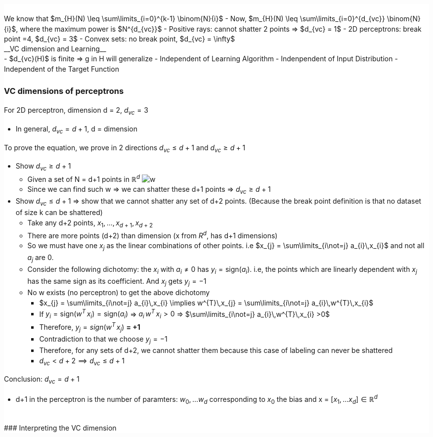 <br>
We know that $m_{H}(N) \leq \sum\limits_{i=0}^{k-1} \binom{N}{i}$
- Now, $m_{H}(N) \leq \sum\limits_{i=0}^{d_{vc}} \binom{N}{i}$, where the maximum power is $N^{d_{vc}}$
    - Positive rays: cannot shatter 2 points ⇒ $d_{vc} = 1$
    - 2D perceptrons: break point =4, $d_{vc} = 3$
    - Convex sets: no break point, $d_{vc} = \infty$

<br>
__VC dimension and Learning__<br>
- $d_{vc}(H)$ is finite ⇒ g in H will generalize
- Independent of Learning Algorithm
- Indenpendent of Input Distribution
- Independent of the Target Function

### VC dimensions of perceptrons
For 2D perceptron, dimension d = 2, $d_{vc} = 3$
- In general, $d_{vc} = d + 1$, d = dimension

To prove the equation, we prove in 2 directions $d_{vc} \leq d + 1$ and $d_{vc} \geq d + 1$
- Show $d_{vc} \geq d + 1$
    + Given a set of N = d+1 points in $\mathbb{R}^{d}$
    ![w]({{site.baseurl}}/assets/images/cs3244/chap6/w.png)
    + Since we can find such w ⇒ we can shatter these d+1 points ⇒ $d_{vc} \geq d + 1$
- Show $d_{vc} \leq d + 1$ ⇒ show that we cannot shatter any set of d+2 points. (Because the break point definition is that no dataset of size k can be shattered)
    + Take any d+2 points, $x_{1},...,x_{d+1},x_{d+2}$
    + There are more points (d+2) than dimension (x from $R^{d}$, has d+1 dimensions)
    + So we must have one $x_{j}$ as the linear combinations of other points. i.e $x_{j} = \sum\limits_{i\not=j} a_{i}\,x_{i}$ and not all $a_{j}$ are 0. 
    + Consider the following dichotomy: the $x_{i}$ with $a_{i}\not = 0$ has $y_{i} = \text{sign}(a_{i})$. i.e, the points which are linearly dependent with $x_{j}$ has the same sign as its coefficient. And $x_{j}$ gets $y_{j} = -1$
    + No w exists (no perceptron) to get the above dichotomy
        * $x_{j} = \sum\limits_{i\not=j} a_{i}\,x_{i} \implies w^{T}\,x_{j} = \sum\limits_{i\not=j} a_{i}\,w^{T}\,x_{i}$
        * If $y_{i} = \text{sign}(w^{T}\,x_{i}) = \text{sign}(a_{i})$ ⇒ $a_{i}\,w^{T}\,x_{i} > 0$ ⇒ $\sum\limits_{i\not=j} a_{i}\,w^{T}\,x_{i} >0$
        * Therefore, $y_{j} = sign(w^{T}\,x_{j})$ __= +1__
        * Contradiction to that we choose $y_{j} = -1$
        * Therefore, for any sets of d+2, we cannot shatter them because this case of labeling can never be shattered
        * $d_{vc} < d+2 \implies d_{vc} \leq d + 1$

Conclusion: $d_{vc} = d+1$
- d+1 in the perceptron is the number of paramters: $w_{0},...w_{d}$ corresponding to $x_{0}$ the bias and x = $[x_{1},...x_{d}] \in \mathbb{R}^{d}$


<br>
### Interpreting the VC dimension

